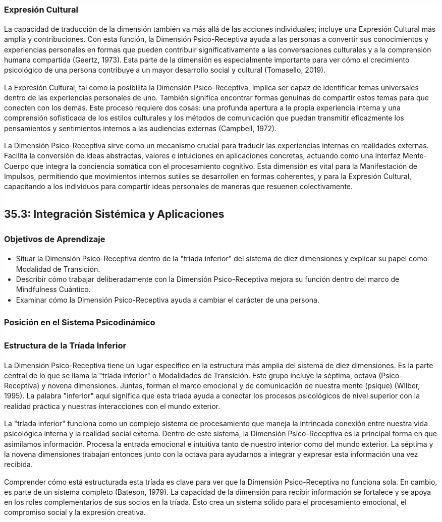 ### Expresión Cultural

La capacidad de traducción de la dimensión también va más allá de las acciones individuales; incluye una Expresión Cultural más amplia y contribuciones. Con esta función, la Dimensión Psico-Receptiva ayuda a las personas a convertir sus conocimientos y experiencias personales en formas que pueden contribuir significativamente a las conversaciones culturales y a la comprensión humana compartida (Geertz, 1973). Esta parte de la dimensión es especialmente importante para ver cómo el crecimiento psicológico de una persona contribuye a un mayor desarrollo social y cultural (Tomasello, 2019).

La Expresión Cultural, tal como la posibilita la Dimensión Psico-Receptiva, implica ser capaz de identificar temas universales dentro de las experiencias personales de uno. También significa encontrar formas genuinas de compartir estos temas para que conecten con los demás. Este proceso requiere dos cosas: una profunda apertura a la propia experiencia interna y una comprensión sofisticada de los estilos culturales y los métodos de comunicación que puedan transmitir eficazmente los pensamientos y sentimientos internos a las audiencias externas (Campbell, 1972).

La Dimensión Psico-Receptiva sirve como un mecanismo crucial para traducir las experiencias internas en realidades externas. Facilita la conversión de ideas abstractas, valores e intuiciones en aplicaciones concretas, actuando como una Interfaz Mente-Cuerpo que integra la conciencia somática con el procesamiento cognitivo. Esta dimensión es vital para la Manifestación de Impulsos, permitiendo que movimientos internos sutiles se desarrollen en formas coherentes, y para la Expresión Cultural, capacitando a los individuos para compartir ideas personales de maneras que resuenen colectivamente.

## **35.3:** Integración Sistémica y Aplicaciones
### Objetivos de Aprendizaje

- Situar la Dimensión Psico-Receptiva dentro de la "tríada inferior" del sistema de diez dimensiones y explicar su papel como Modalidad de Transición.
- Describir cómo trabajar deliberadamente con la Dimensión Psico-Receptiva mejora su función dentro del marco de Mindfulness Cuántico.
- Examinar cómo la Dimensión Psico-Receptiva ayuda a cambiar el carácter de una persona.

### Posición en el Sistema Psicodinámico

### Estructura de la Tríada Inferior

La Dimensión Psico-Receptiva tiene un lugar específico en la estructura más amplia del sistema de diez dimensiones. Es la parte central de lo que se llama la "tríada inferior" o Modalidades de Transición. Este grupo incluye la séptima, octava (Psico-Receptiva) y novena dimensiones. Juntas, forman el marco emocional y de comunicación de nuestra mente (psique) (Wilber, 1995). La palabra "inferior" aquí significa que esta tríada ayuda a conectar los procesos psicológicos de nivel superior con la realidad práctica y nuestras interacciones con el mundo exterior.

La "tríada inferior" funciona como un complejo sistema de procesamiento que maneja la intrincada conexión entre nuestra vida psicológica interna y la realidad social externa. Dentro de este sistema, la Dimensión Psico-Receptiva es la principal forma en que asimilamos información. Procesa la entrada emocional e intuitiva tanto de nuestro interior como del mundo exterior. La séptima y la novena dimensiones trabajan entonces junto con la octava para ayudarnos a integrar y expresar esta información una vez recibida.

Comprender cómo está estructurada esta tríada es clave para ver que la Dimensión Psico-Receptiva no funciona sola. En cambio, es parte de un sistema completo (Bateson, 1979). La capacidad de la dimensión para recibir información se fortalece y se apoya en los roles complementarios de sus socios en la tríada. Esto crea un sistema sólido para el procesamiento emocional, el compromiso social y la expresión creativa.
